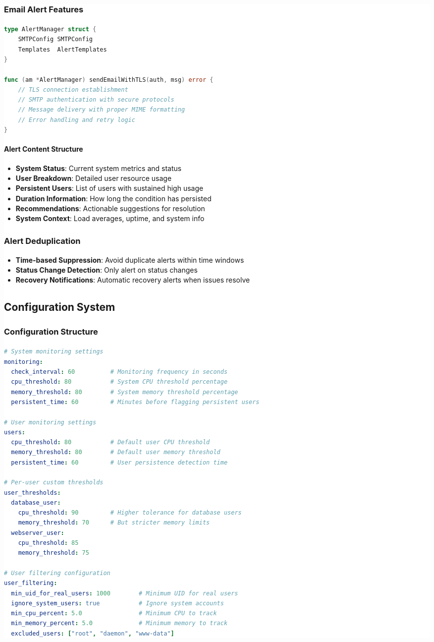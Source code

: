 ### Email Alert Features
```go
type AlertManager struct {
    SMTPConfig SMTPConfig
    Templates  AlertTemplates
}

func (am *AlertManager) sendEmailWithTLS(auth, msg) error {
    // TLS connection establishment
    // SMTP authentication with secure protocols
    // Message delivery with proper MIME formatting
    // Error handling and retry logic
}
```

#### Alert Content Structure
- **System Status**: Current system metrics and status
- **User Breakdown**: Detailed user resource usage
- **Persistent Users**: List of users with sustained high usage
- **Duration Information**: How long the condition has persisted
- **Recommendations**: Actionable suggestions for resolution
- **System Context**: Load averages, uptime, and system info

### Alert Deduplication
- **Time-based Suppression**: Avoid duplicate alerts within time windows
- **Status Change Detection**: Only alert on status changes
- **Recovery Notifications**: Automatic recovery alerts when issues resolve

## Configuration System

### Configuration Structure
```yaml
# System monitoring settings
monitoring:
  check_interval: 60          # Monitoring frequency in seconds
  cpu_threshold: 80           # System CPU threshold percentage
  memory_threshold: 80        # System memory threshold percentage
  persistent_time: 60         # Minutes before flagging persistent users
  
# User monitoring settings  
users:
  cpu_threshold: 80           # Default user CPU threshold
  memory_threshold: 80        # Default user memory threshold
  persistent_time: 60         # User persistence detection time

# Per-user custom thresholds
user_thresholds:
  database_user:
    cpu_threshold: 90         # Higher tolerance for database users
    memory_threshold: 70      # But stricter memory limits
  webserver_user:
    cpu_threshold: 85
    memory_threshold: 75

# User filtering configuration
user_filtering:
  min_uid_for_real_users: 1000        # Minimum UID for real users
  ignore_system_users: true           # Ignore system accounts
  min_cpu_percent: 5.0                # Minimum CPU to track
  min_memory_percent: 5.0             # Minimum memory to track
  excluded_users: ["root", "daemon", "www-data"]

```